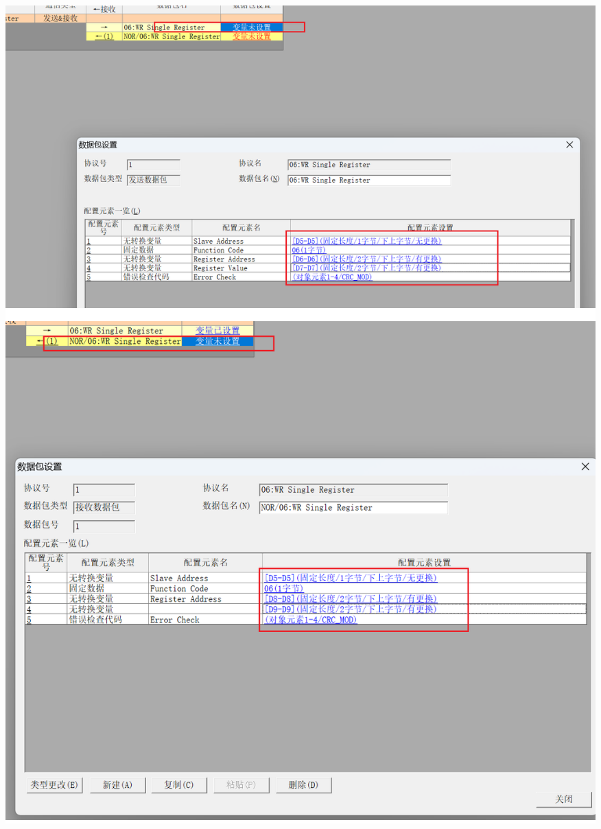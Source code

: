 ![image-20250219132339703](./img/image-20250219132339703.png)

![image-20250219132421320](./img/image-20250219132421320.png)

